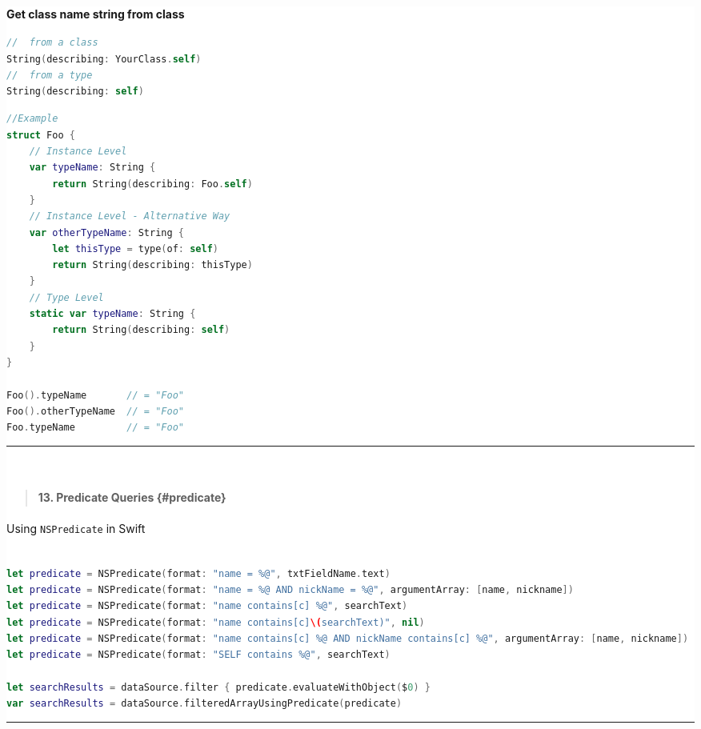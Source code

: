 **Get class name string from class**

```swift
//  from a class
String(describing: YourClass.self)
//  from a type
String(describing: self)
```

```swift
//Example
struct Foo {
    // Instance Level
    var typeName: String {
        return String(describing: Foo.self)
    }
    // Instance Level - Alternative Way
    var otherTypeName: String {
        let thisType = type(of: self)
        return String(describing: thisType)
    }
    // Type Level
    static var typeName: String {
        return String(describing: self)
    }
}

Foo().typeName       // = "Foo"
Foo().otherTypeName  // = "Foo"
Foo.typeName         // = "Foo"
```

---

<br>

> #### 13. Predicate Queries {#predicate}

Using `NSPredicate` in Swift

```swift

let predicate = NSPredicate(format: "name = %@", txtFieldName.text)
let predicate = NSPredicate(format: "name = %@ AND nickName = %@", argumentArray: [name, nickname])
let predicate = NSPredicate(format: "name contains[c] %@", searchText)
let predicate = NSPredicate(format: "name contains[c]\(searchText)", nil)
let predicate = NSPredicate(format: "name contains[c] %@ AND nickName contains[c] %@", argumentArray: [name, nickname])
let predicate = NSPredicate(format: "SELF contains %@", searchText)

let searchResults = dataSource.filter { predicate.evaluateWithObject($0) }
var searchResults = dataSource.filteredArrayUsingPredicate(predicate)

```

---
